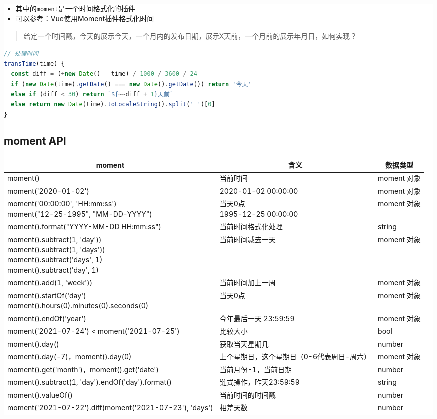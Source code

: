 
* 其中的`moment`是一个时间格式化的插件
* 可以参考：[Vue使用Moment插件格式化时间](https://blog.csdn.net/fu983531588/article/details/89330929)

> 给定一个时间戳，今天的展示今天，一个月内的发布日期，展示X天前，一个月前的展示年月日，如何实现？

```js
// 处理时间
transTime(time) {
  const diff = (+new Date() - time) / 1000 / 3600 / 24
  if (new Date(time).getDate() === new Date().getDate()) return '今天'
  else if (diff < 30) return `${~~diff + 1}天前`
  else return new Date(time).toLocaleString().split(' ')[0]
}
```

## moment  API

| moment                                                       | 含义                                       | 数据类型    |
| ------------------------------------------------------------ | ------------------------------------------ | ----------- |
| moment()                                                     | 当前时间                                   | moment 对象 |
| moment('2020-01-02')                                         | 2020-01-02 00:00:00                        | moment 对象 |
| moment('00:00:00', 'HH:mm:ss')<br />moment("12-25-1995", "MM-DD-YYYY") | 当天0点<br />1995-12-25 00:00:00           | moment 对象 |
| moment().format("YYYY-MM-DD HH:mm:ss")                       | 当前时间格式化处理                         | string      |
| moment().subtract(1, 'day'))  <br />moment().subtract(1, 'days'))<br />moment().subtract('days', 1)<br />moment().subtract('day', 1) | 当前时间减去一天                           | moment 对象 |
| moment().add(1, 'week'))                                     | 当前时间加上一周                           | moment 对象 |
| moment().startOf('day')<br />moment().hours(0).minutes(0).seconds(0) | 当天0点                                    | moment 对象 |
| moment().endOf('year')                                       | 今年最后一天 23:59:59                      | moment 对象 |
| moment('2021-07-24') < moment('2021-07-25')                  | 比较大小                                   | bool        |
| moment().day()                                               | 获取当天星期几                             | number      |
| moment().day(-7)，moment().day(0)                            | 上个星期日，这个星期日（0-6代表周日-周六） | moment 对象 |
| moment().get('month')，moment().get('date')                  | 当前月份-1，当前日期                       | number      |
| moment().subtract(1, 'day').endOf('day').format()            | 链式操作，昨天23:59:59                     | string      |
| moment().valueOf()                                           | 当前时间的时间戳                           | number      |
| moment('2021-07-22').diff(moment('2021-07-23'), 'days')      | 相差天数                                   | number      |

### 
